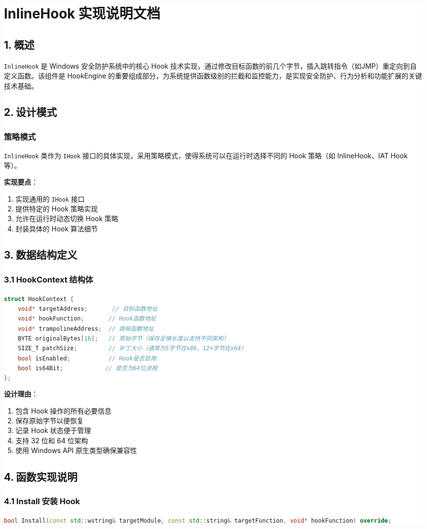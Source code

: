# InlineHook 实现说明文档

## 1. 概述

`InlineHook` 是 Windows 安全防护系统中的核心 Hook 技术实现，通过修改目标函数的前几个字节，插入跳转指令（如JMP）重定向到自定义函数。该组件是 HookEngine 的重要组成部分，为系统提供函数级别的拦截和监控能力，是实现安全防护、行为分析和功能扩展的关键技术基础。

## 2. 设计模式

### 策略模式

`InlineHook` 类作为 `IHook` 接口的具体实现，采用策略模式，使得系统可以在运行时选择不同的 Hook 策略（如 InlineHook、IAT Hook 等）。

**实现要点**：
1. 实现通用的 `IHook` 接口
2. 提供特定的 Hook 策略实现
3. 允许在运行时动态切换 Hook 策略
4. 封装具体的 Hook 算法细节

## 3. 数据结构定义

### 3.1 HookContext 结构体

```cpp
struct HookContext {
    void* targetAddress;       // 目标函数地址
    void* hookFunction;       // Hook函数地址
    void* trampolineAddress;  // 跳板函数地址
    BYTE originalBytes[16];   // 原始字节（保存足够长度以支持不同架构）
    SIZE_T patchSize;         // 补丁大小（通常为5字节在x86，12+字节在x64）
    bool isEnabled;           // Hook是否启用
    bool is64Bit;            // 是否为64位进程
};
```

**设计理由**：
1. 包含 Hook 操作的所有必要信息
2. 保存原始字节以便恢复
3. 记录 Hook 状态便于管理
4. 支持 32 位和 64 位架构
5. 使用 Windows API 原生类型确保兼容性

## 4. 函数实现说明

### 4.1 Install 安装 Hook

```cpp
bool Install(const std::wstring& targetModule, const std::string& targetFunction, void* hookFunction) override;
```
